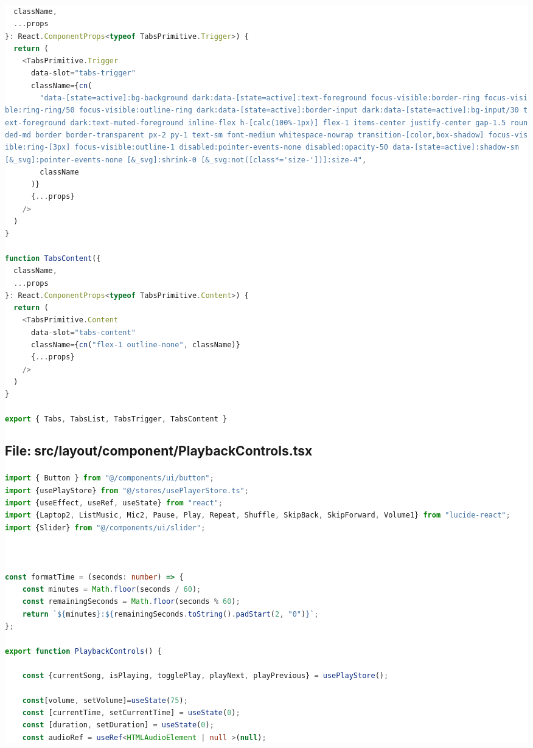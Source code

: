 ````typescript
  className,
  ...props
}: React.ComponentProps<typeof TabsPrimitive.Trigger>) {
  return (
    <TabsPrimitive.Trigger
      data-slot="tabs-trigger"
      className={cn(
        "data-[state=active]:bg-background dark:data-[state=active]:text-foreground focus-visible:border-ring focus-visible:ring-ring/50 focus-visible:outline-ring dark:data-[state=active]:border-input dark:data-[state=active]:bg-input/30 text-foreground dark:text-muted-foreground inline-flex h-[calc(100%-1px)] flex-1 items-center justify-center gap-1.5 rounded-md border border-transparent px-2 py-1 text-sm font-medium whitespace-nowrap transition-[color,box-shadow] focus-visible:ring-[3px] focus-visible:outline-1 disabled:pointer-events-none disabled:opacity-50 data-[state=active]:shadow-sm [&_svg]:pointer-events-none [&_svg]:shrink-0 [&_svg:not([class*='size-'])]:size-4",
        className
      )}
      {...props}
    />
  )
}

function TabsContent({
  className,
  ...props
}: React.ComponentProps<typeof TabsPrimitive.Content>) {
  return (
    <TabsPrimitive.Content
      data-slot="tabs-content"
      className={cn("flex-1 outline-none", className)}
      {...props}
    />
  )
}

export { Tabs, TabsList, TabsTrigger, TabsContent }
````

## File: src/layout/component/PlaybackControls.tsx
````typescript
import { Button } from "@/components/ui/button";
import {usePlayStore} from "@/stores/usePlayerStore.ts";
import {useEffect, useRef, useState} from "react";
import {Laptop2, ListMusic, Mic2, Pause, Play, Repeat, Shuffle, SkipBack, SkipForward, Volume1} from "lucide-react";
import {Slider} from "@/components/ui/slider";



const formatTime = (seconds: number) => {
    const minutes = Math.floor(seconds / 60);
    const remainingSeconds = Math.floor(seconds % 60);
    return `${minutes}:${remainingSeconds.toString().padStart(2, "0")}`;
};

export function PlaybackControls() {

    const {currentSong, isPlaying, togglePlay, playNext, playPrevious} = usePlayStore();

    const[volume, setVolume]=useState(75);
    const [currentTime, setCurrentTime] = useState(0);
    const [duration, setDuration] = useState(0);
    const audioRef = useRef<HTMLAudioElement | null >(null);
````